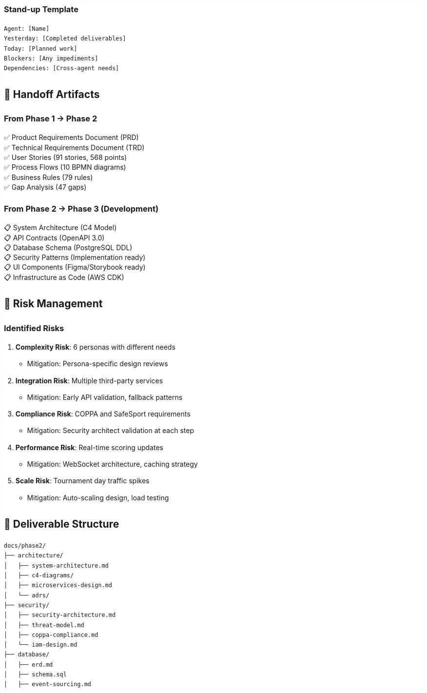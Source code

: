 ### Stand-up Template
```
Agent: [Name]
Yesterday: [Completed deliverables]
Today: [Planned work]
Blockers: [Any impediments]
Dependencies: [Cross-agent needs]
```

## 🤝 Handoff Artifacts

### From Phase 1 → Phase 2
✅ Product Requirements Document (PRD)  
✅ Technical Requirements Document (TRD)  
✅ User Stories (91 stories, 568 points)  
✅ Process Flows (10 BPMN diagrams)  
✅ Business Rules (79 rules)  
✅ Gap Analysis (47 gaps)  

### From Phase 2 → Phase 3 (Development)
📋 System Architecture (C4 Model)  
📋 API Contracts (OpenAPI 3.0)  
📋 Database Schema (PostgreSQL DDL)  
📋 Security Patterns (Implementation ready)  
📋 UI Components (Figma/Storybook ready)  
📋 Infrastructure as Code (AWS CDK)  

## 🚦 Risk Management

### Identified Risks
1. **Complexity Risk**: 6 personas with different needs
   - Mitigation: Persona-specific design reviews
   
2. **Integration Risk**: Multiple third-party services
   - Mitigation: Early API validation, fallback patterns
   
3. **Compliance Risk**: COPPA and SafeSport requirements
   - Mitigation: Security architect validation at each step
   
4. **Performance Risk**: Real-time scoring updates
   - Mitigation: WebSocket architecture, caching strategy
   
5. **Scale Risk**: Tournament day traffic spikes
   - Mitigation: Auto-scaling design, load testing

## 📁 Deliverable Structure

```
docs/phase2/
├── architecture/
│   ├── system-architecture.md
│   ├── c4-diagrams/
│   ├── microservices-design.md
│   └── adrs/
├── security/
│   ├── security-architecture.md
│   ├── threat-model.md
│   ├── coppa-compliance.md
│   └── iam-design.md
├── database/
│   ├── erd.md
│   ├── schema.sql
│   ├── event-sourcing.md
```